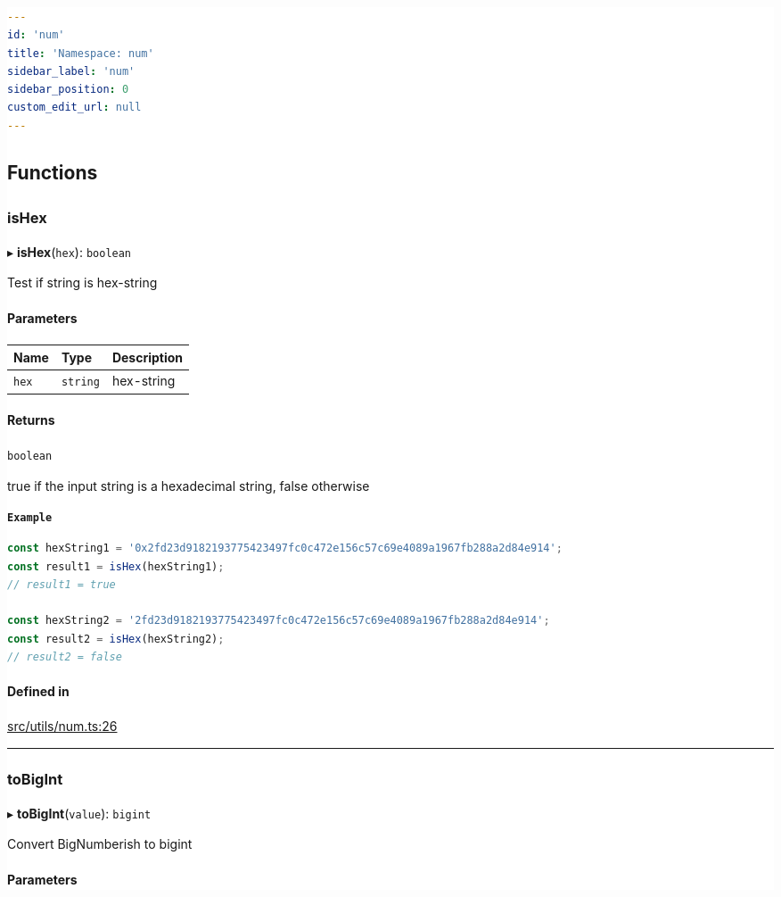 ```yaml
---
id: 'num'
title: 'Namespace: num'
sidebar_label: 'num'
sidebar_position: 0
custom_edit_url: null
---
```


## Functions

### isHex

▸ **isHex**(`hex`): `boolean`

Test if string is hex-string

#### Parameters

| Name  | Type     | Description |
| :---- | :------- | :---------- |
| `hex` | `string` | hex-string  |

#### Returns

`boolean`

true if the input string is a hexadecimal string, false otherwise

**`Example`**

```typescript
const hexString1 = '0x2fd23d9182193775423497fc0c472e156c57c69e4089a1967fb288a2d84e914';
const result1 = isHex(hexString1);
// result1 = true

const hexString2 = '2fd23d9182193775423497fc0c472e156c57c69e4089a1967fb288a2d84e914';
const result2 = isHex(hexString2);
// result2 = false
```

#### Defined in

[src/utils/num.ts:26](https://github.com/starknet-io/starknet.js/blob/v7.6.2/src/utils/num.ts#L26)

---

### toBigInt

▸ **toBigInt**(`value`): `bigint`

Convert BigNumberish to bigint

#### Parameters
